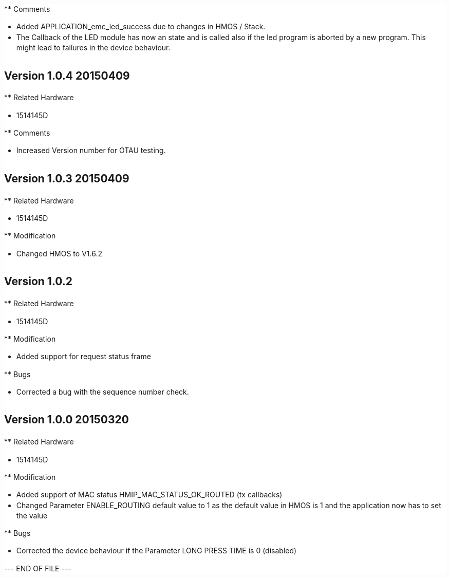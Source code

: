 ** Comments  
   * Added APPLICATION_emc_led_success due to changes in HMOS / Stack.
   * The Callback of the LED module has now an state and is called also
     if the led program is aborted by a new program. This might lead to
     failures in the device behaviour.
   

Version 1.0.4 20150409
--------------------------------------------------------------

** Related Hardware
   * 1514145D
   
** Comments  
   * Increased Version number for OTAU testing. 
   

Version 1.0.3 20150409
--------------------------------------------------------------

** Related Hardware
   * 1514145D
   
** Modification  
   * Changed HMOS to V1.6.2

     
Version 1.0.2 
--------------------------------------------------------------

** Related Hardware
   * 1514145D
   
** Modification  
   * Added support for request status frame

** Bugs
   * Corrected a bug with the sequence number check.
     

Version 1.0.0 20150320
--------------------------------------------------------------

** Related Hardware
   * 1514145D
   
** Modification  
   * Added support of MAC status HMIP_MAC_STATUS_OK_ROUTED (tx callbacks)
   * Changed Parameter ENABLE_ROUTING default value to 1 as the default 
     value in HMOS is 1 and the application now has to set the value 

** Bugs
   * Corrected the device behaviour if the Parameter LONG PRESS TIME is 
     0 (disabled)
   


--- END OF FILE ---